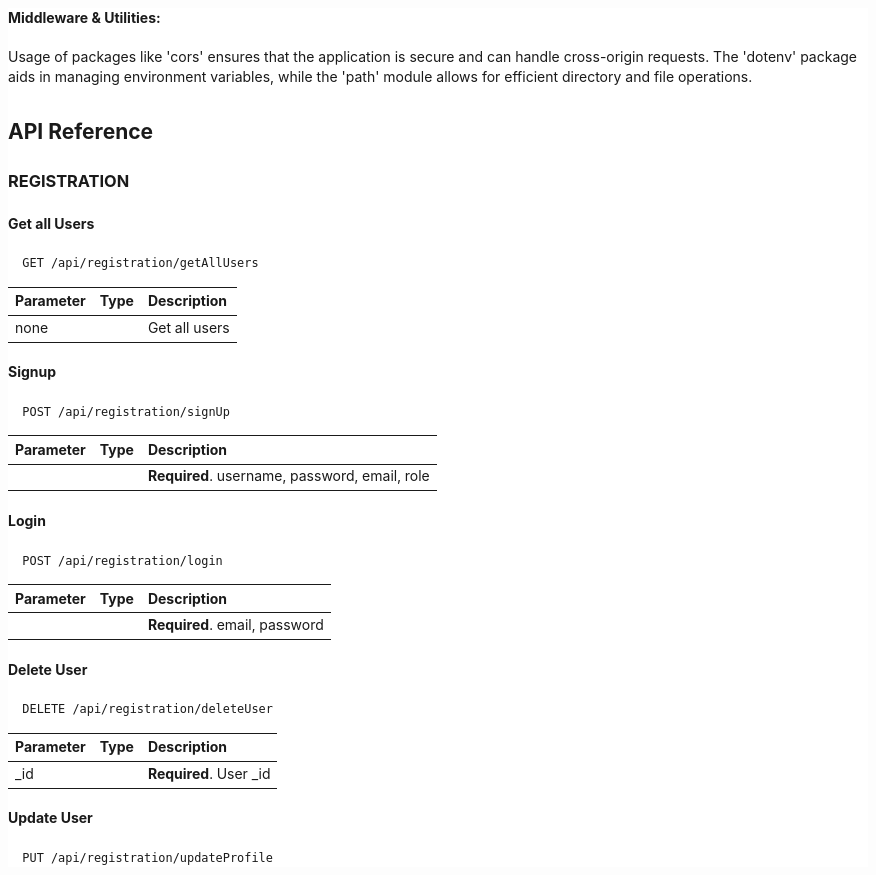 #### Middleware & Utilities:
 Usage of packages like 'cors' ensures that the application is secure and can handle cross-origin requests. The 'dotenv' package aids in managing environment variables, while the 'path' module allows for efficient directory and file operations.



## API Reference
### REGISTRATION
#### Get all Users

```http
  GET /api/registration/getAllUsers
```

| Parameter | Type     | Description                |
| :-------- | :------- | :------------------------- |
|none |  |  Get all users |


#### Signup

```http
  POST /api/registration/signUp
```

| Parameter | Type     | Description                       |
| :-------- | :------- | :-------------------------------- |
|    | | **Required**.  username, password, email, role  |

#### Login

```http
  POST /api/registration/login
```

| Parameter | Type     | Description                       |
| :-------- | :------- | :-------------------------------- |
|    | | **Required**.   email, password |

#### Delete User

```http
  DELETE /api/registration/deleteUser
```

| Parameter | Type     | Description                       |
| :-------- | :------- | :-------------------------------- |
|   _id | | **Required**.   User _id |

#### Update User

```http
  PUT /api/registration/updateProfile
```
